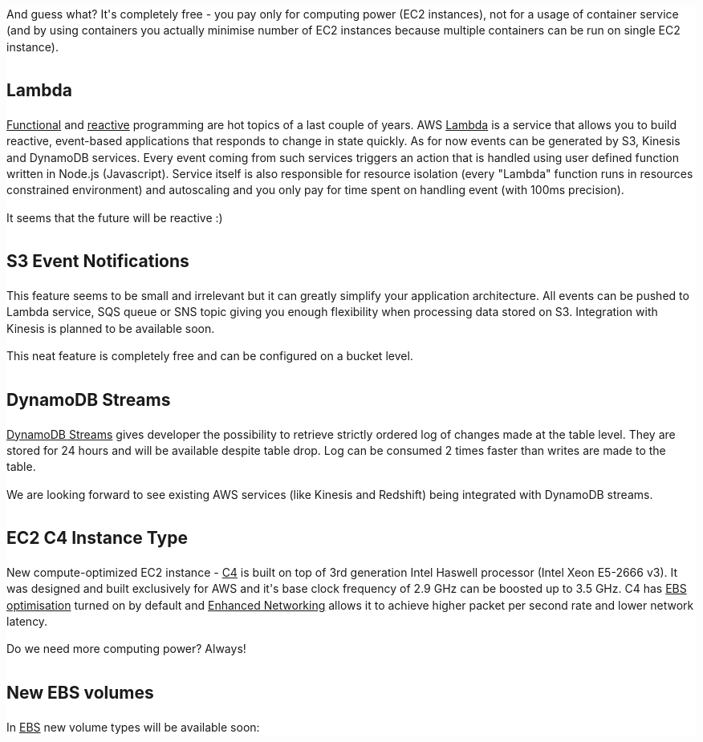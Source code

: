 And guess what? It's completely free - you pay only for computing power (EC2 instances), not for a usage of container service 
(and by using containers you actually minimise number of EC2 instances because multiple containers can be run on single EC2 instance).

## Lambda

[Functional](http://en.wikipedia.org/wiki/Functional_programming) and [reactive](http://en.wikipedia.org/wiki/Reactive_programming) programming are hot topics of a last couple of years. 
AWS [Lambda](http://aws.amazon.com/lambda/) is a service that allows you to build reactive, event-based applications that responds to change in state quickly. 
As for now events can be generated by S3, Kinesis and DynamoDB services. Every event coming from such services triggers an action that is handled using user defined function written in Node.js (Javascript).
Service itself is also responsible for resource isolation (every "Lambda" function runs in resources constrained environment) and autoscaling and you only pay for time spent on handling event (with 100ms precision).

It seems that the future will be reactive :)

## S3 Event Notifications

This feature seems to be small and irrelevant but it can greatly simplify your application architecture. All events can be pushed to Lambda service, SQS queue or SNS topic giving you enough flexibility when processing data stored on S3. Integration with Kinesis is planned to be available soon.

This neat feature is completely free and can be configured on a bucket level.

## DynamoDB Streams

[DynamoDB Streams](http://docs.aws.amazon.com/amazondynamodb/latest/developerguide/Streams.html) gives developer the possibility to retrieve strictly ordered log of changes made at the table level. They are stored for 24 hours and will be available despite table drop. Log can be consumed 2 times faster than writes are made to the table.

We are looking forward to see existing AWS services (like Kinesis and Redshift) being integrated with DynamoDB streams.

## EC2 C4 Instance Type

New compute-optimized EC2 instance - [C4](http://aws.amazon.com/blogs/aws/new-c4-instances/) is built on top of 3rd generation Intel Haswell processor (Intel Xeon E5-2666 v3). It was designed and built exclusively for AWS and it's base clock frequency of 2.9 GHz can be boosted up to 3.5 GHz. C4 has [EBS optimisation](http://docs.aws.amazon.com/AWSEC2/latest/UserGuide/EBSOptimized.html) turned on by default and [Enhanced Networking](http://docs.aws.amazon.com/AWSEC2/latest/UserGuide/enhanced-networking.html) allows it to achieve higher packet per second rate and lower network latency.

Do we need more computing power? Always!

## New EBS volumes

In [EBS](http://aws.amazon.com/ebs/) new volume types will be available soon:
